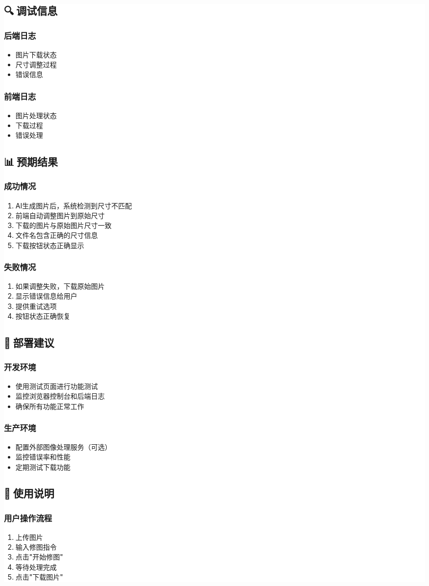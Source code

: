 ## 🔍 调试信息

### 后端日志
- 图片下载状态
- 尺寸调整过程
- 错误信息

### 前端日志
- 图片处理状态
- 下载过程
- 错误处理

## 📊 预期结果

### 成功情况
1. AI生成图片后，系统检测到尺寸不匹配
2. 前端自动调整图片到原始尺寸
3. 下载的图片与原始图片尺寸一致
4. 文件名包含正确的尺寸信息
5. 下载按钮状态正确显示

### 失败情况
1. 如果调整失败，下载原始图片
2. 显示错误信息给用户
3. 提供重试选项
4. 按钮状态正确恢复

## 🚀 部署建议

### 开发环境
- 使用测试页面进行功能测试
- 监控浏览器控制台和后端日志
- 确保所有功能正常工作

### 生产环境
- 配置外部图像处理服务（可选）
- 监控错误率和性能
- 定期测试下载功能

## 📝 使用说明

### 用户操作流程
1. 上传图片
2. 输入修图指令
3. 点击"开始修图"
4. 等待处理完成
5. 点击"下载图片"
